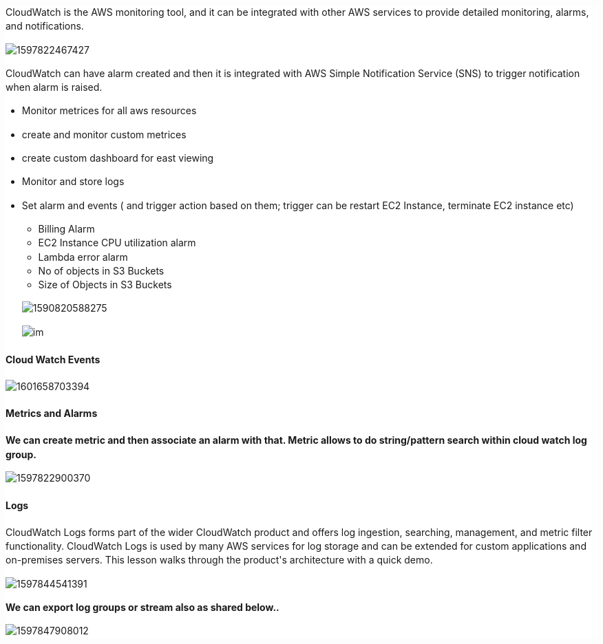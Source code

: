 CloudWatch is the AWS monitoring tool, and it can be integrated with other AWS services to provide detailed monitoring, alarms, and notifications.

![1597822467427](C:\Users\akayal\AppData\Roaming\Typora\typora-user-images\1597822467427.png)

CloudWatch can have alarm created and then it is integrated with AWS Simple Notification Service (SNS) to trigger notification when alarm is raised.

- Monitor metrices for all aws resources

- create and monitor custom metrices

- create custom dashboard for east viewing

- Monitor and store logs

- Set alarm and events ( and trigger action based on them; trigger can be restart EC2 Instance, terminate EC2 instance etc)
  - Billing Alarm
  - EC2 Instance CPU utilization alarm
  - Lambda error alarm
  - No of objects in S3 Buckets
  - Size of Objects in S3 Buckets

  ![1590820588275](C:\Users\akayal\AppData\Roaming\Typora\typora-user-images\1590820588275.png)

  

  ![im](https://cloudonaut.io/images/2019/09/screenshot-cloudwatch-dashboard.png)

  

#### Cloud Watch Events

![1601658703394](C:\Users\akayal\AppData\Roaming\Typora\typora-user-images\1601658703394.png)



#### Metrics and Alarms

**We can create metric and then associate an alarm with that. Metric allows to do string/pattern search within cloud watch log group.**

![1597822900370](C:\Users\akayal\AppData\Roaming\Typora\typora-user-images\1597822900370.png)

#### Logs

CloudWatch Logs forms part of the wider CloudWatch product and offers log ingestion, searching, management, and metric filter functionality. CloudWatch Logs is used by many AWS services for log storage and can be extended for custom applications and on-premises servers. This lesson walks through the product's architecture with a quick demo.

![1597844541391](C:\Users\akayal\AppData\Roaming\Typora\typora-user-images\1597844541391.png)

**We can export log groups or stream also as shared below..**

![1597847908012](C:\Users\akayal\AppData\Roaming\Typora\typora-user-images\1597847908012.png)
